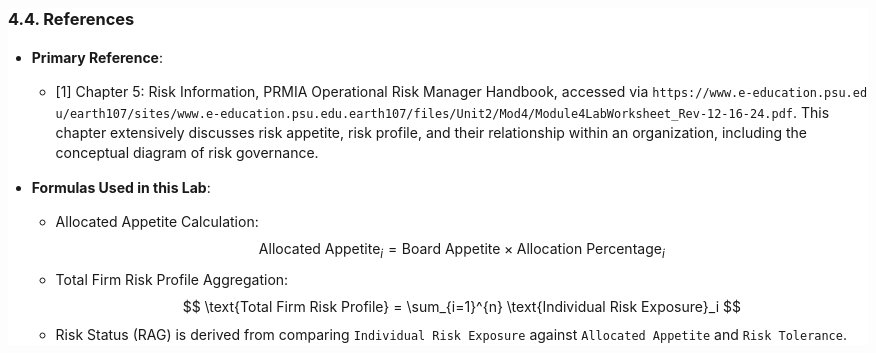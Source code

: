 ### 4.4. References

*   **Primary Reference**:
    *   [1] Chapter 5: Risk Information, PRMIA Operational Risk Manager Handbook, accessed via `https://www.e-education.psu.edu/earth107/sites/www.e-education.psu.edu.earth107/files/Unit2/Mod4/Module4LabWorksheet_Rev-12-16-24.pdf`. This chapter extensively discusses risk appetite, risk profile, and their relationship within an organization, including the conceptual diagram of risk governance.

*   **Formulas Used in this Lab**:
    *   Allocated Appetite Calculation: $$ \text{Allocated Appetite}_i = \text{Board Appetite} \times \text{Allocation Percentage}_i $$
    *   Total Firm Risk Profile Aggregation: $$ \text{Total Firm Risk Profile} = \sum_{i=1}^{n} \text{Individual Risk Exposure}_i $$
    *   Risk Status (RAG) is derived from comparing `Individual Risk Exposure` against `Allocated Appetite` and `Risk Tolerance`.